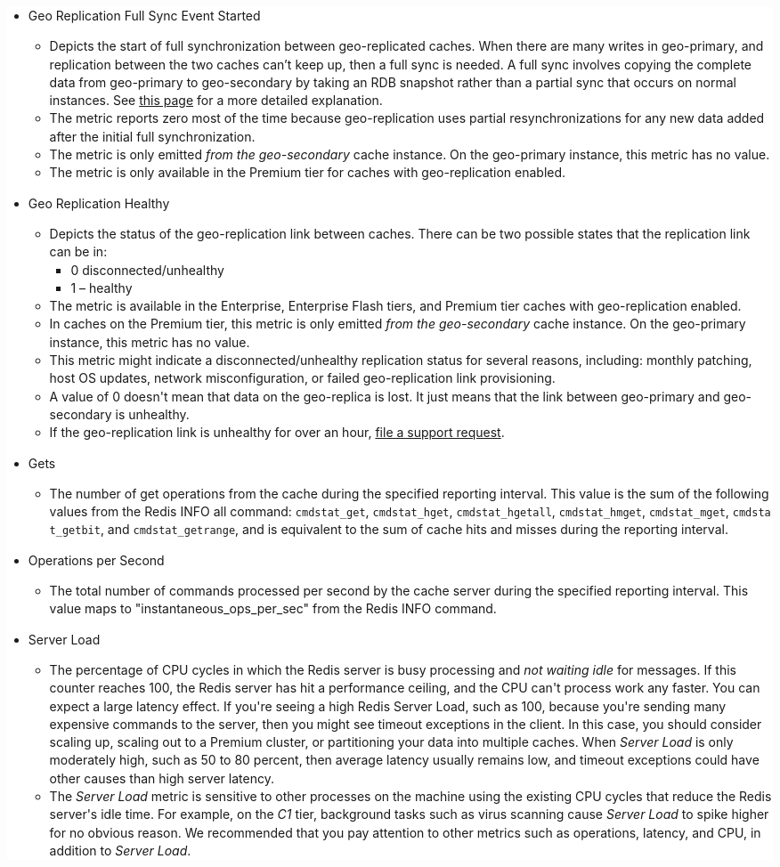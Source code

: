   - Geo Replication Full Sync Event Started
    - Depicts the start of full synchronization between geo-replicated caches. When there are many writes in geo-primary, and replication between the two caches can’t keep up, then a full sync is needed. A full sync involves copying the complete data from geo-primary to geo-secondary by taking an RDB snapshot rather than a partial sync that occurs on normal instances. See [this page](https://redis.io/docs/latest/operate/oss_and_stack/management/replication/#how-redis-replication-works) for a more detailed explanation.
    - The metric reports zero most of the time because geo-replication uses partial resynchronizations for any new data added after the initial full synchronization.
    - The metric is only emitted _from the geo-secondary_ cache instance. On the geo-primary instance, this metric has no value.
    - The metric is only available in the Premium tier for caches with geo-replication enabled.

  - Geo Replication Healthy
    - Depicts the status of the geo-replication link between caches. There can be two possible states that the replication link can be in:
      - 0 disconnected/unhealthy
      - 1 – healthy
    - The metric is available in the Enterprise, Enterprise Flash tiers, and Premium tier caches with geo-replication enabled.
    - In caches on the Premium tier, this metric is only emitted _from the geo-secondary_ cache instance. On the geo-primary instance, this metric has no value.
    - This metric might indicate a disconnected/unhealthy replication status for several reasons, including: monthly patching, host OS updates, network misconfiguration, or failed geo-replication link provisioning.
    - A value of 0 doesn't mean that data on the geo-replica is lost. It just means that the link between geo-primary and geo-secondary is unhealthy.
    - If the geo-replication link is unhealthy for over an hour, [file a support request](../azure-portal/supportability/how-to-create-azure-support-request.md).

- Gets
  - The number of get operations from the cache during the specified reporting interval. This value is the sum of the following values from the Redis INFO all command: `cmdstat_get`, `cmdstat_hget`, `cmdstat_hgetall`, `cmdstat_hmget`, `cmdstat_mget`, `cmdstat_getbit`, and `cmdstat_getrange`, and is equivalent to the sum of cache hits and misses during the reporting interval.
- Operations per Second
  - The total number of commands processed per second by the cache server during the specified reporting interval.  This value maps to "instantaneous_ops_per_sec" from the Redis INFO command.
- Server Load
  - The percentage of CPU cycles in which the Redis server is busy processing and _not waiting idle_ for messages. If this counter reaches 100, the Redis server has hit a performance ceiling, and the CPU can't process work any faster. You can expect a large latency effect. If you're seeing a high Redis Server Load, such as 100, because you're sending many expensive commands to the server, then you might see timeout exceptions in the client. In this case, you should consider scaling up, scaling out to a Premium cluster, or partitioning your data into multiple caches. When _Server Load_ is only moderately high, such as 50 to 80 percent, then average latency usually remains low, and timeout exceptions could have other causes than high server latency.
  - The _Server Load_ metric is sensitive to other processes on the machine using the existing CPU cycles that reduce the Redis server's idle time. For example, on the _C1_ tier, background tasks such as virus scanning cause _Server Load_ to spike higher for no obvious reason. We recommended that you pay attention to other metrics such as operations, latency, and CPU, in addition to _Server Load_.
  